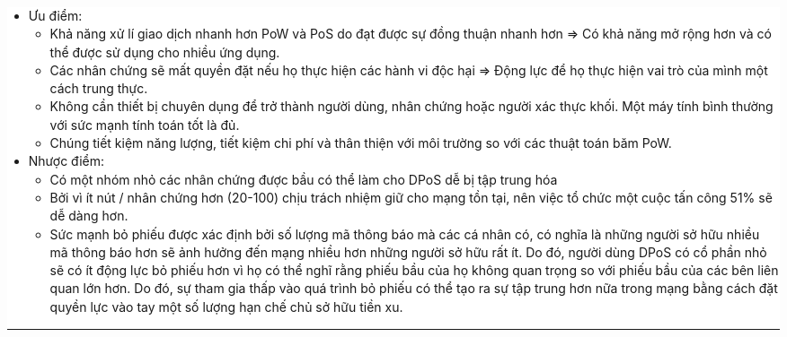 -   Ưu điểm:
    -   Khả năng xử lí giao dịch nhanh hơn PoW và PoS do đạt được sự đồng thuận nhanh hơn => Có khả năng mở rộng hơn và có thể được sử dụng cho nhiều ứng dụng.
    -   Các nhân chứng sẽ mất quyền đặt nếu họ thực hiện các hành vi độc hại => Động lực để họ thực hiện vai trò của mình một cách trung thực.
    -   Không cần thiết bị chuyên dụng để trở thành người dùng, nhân chứng hoặc người xác thực khối. Một máy tính bình thường với sức mạnh tính toán tốt là đủ.
    -   Chúng tiết kiệm năng lượng, tiết kiệm chi phí và thân thiện với môi trường so với các thuật toán băm PoW.
-   Nhược điểm:
    -   Có một nhóm nhỏ các nhân chứng được bầu có thể làm cho DPoS dễ bị tập trung hóa
    -   Bởi vì ít nút / nhân chứng hơn (20-100) chịu trách nhiệm giữ cho mạng tồn tại, nên việc tổ chức một cuộc tấn công 51% sẽ dễ dàng hơn.
    -   Sức mạnh bỏ phiếu được xác định bởi số lượng mã thông báo mà các cá nhân có, có nghĩa là những người sở hữu nhiều mã thông báo hơn sẽ ảnh hưởng đến mạng nhiều hơn những người sở hữu rất ít. Do đó, người dùng DPoS có cổ phần nhỏ sẽ có ít động lực bỏ phiếu hơn vì họ có thể nghĩ rằng phiếu bầu của họ không quan trọng so với phiếu bầu của các bên liên quan lớn hơn. Do đó, sự tham gia thấp vào quá trình bỏ phiếu có thể tạo ra sự tập trung hơn nữa trong mạng bằng cách đặt quyền lực vào tay một số lượng hạn chế chủ sở hữu tiền xu.

---
